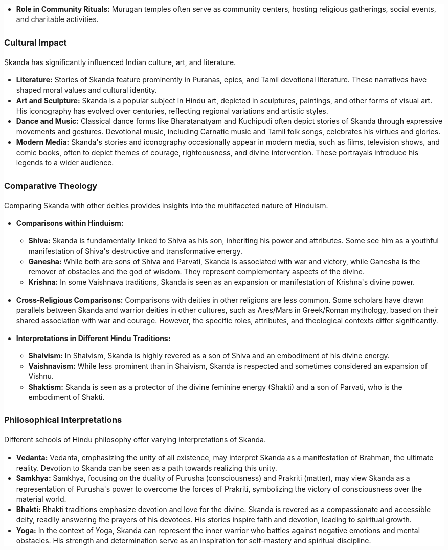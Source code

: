 *   **Role in Community Rituals:** Murugan temples often serve as community centers, hosting religious gatherings, social events, and charitable activities.

###  Cultural Impact

Skanda has significantly influenced Indian culture, art, and literature.

*   **Literature:** Stories of Skanda feature prominently in Puranas, epics, and Tamil devotional literature. These narratives have shaped moral values and cultural identity.
*   **Art and Sculpture:** Skanda is a popular subject in Hindu art, depicted in sculptures, paintings, and other forms of visual art. His iconography has evolved over centuries, reflecting regional variations and artistic styles.
*   **Dance and Music:** Classical dance forms like Bharatanatyam and Kuchipudi often depict stories of Skanda through expressive movements and gestures. Devotional music, including Carnatic music and Tamil folk songs, celebrates his virtues and glories.
*   **Modern Media:** Skanda's stories and iconography occasionally appear in modern media, such as films, television shows, and comic books, often to depict themes of courage, righteousness, and divine intervention. These portrayals introduce his legends to a wider audience.

###  Comparative Theology

Comparing Skanda with other deities provides insights into the multifaceted nature of Hinduism.

*   **Comparisons within Hinduism:**
    *   **Shiva:** Skanda is fundamentally linked to Shiva as his son, inheriting his power and attributes. Some see him as a youthful manifestation of Shiva's destructive and transformative energy.
    *   **Ganesha:** While both are sons of Shiva and Parvati, Skanda is associated with war and victory, while Ganesha is the remover of obstacles and the god of wisdom. They represent complementary aspects of the divine.
    *   **Krishna:** In some Vaishnava traditions, Skanda is seen as an expansion or manifestation of Krishna's divine power.
*   **Cross-Religious Comparisons:** Comparisons with deities in other religions are less common. Some scholars have drawn parallels between Skanda and warrior deities in other cultures, such as Ares/Mars in Greek/Roman mythology, based on their shared association with war and courage. However, the specific roles, attributes, and theological contexts differ significantly.

*   **Interpretations in Different Hindu Traditions:**
    *   **Shaivism:** In Shaivism, Skanda is highly revered as a son of Shiva and an embodiment of his divine energy.
    *   **Vaishnavism:** While less prominent than in Shaivism, Skanda is respected and sometimes considered an expansion of Vishnu.
    *   **Shaktism:** Skanda is seen as a protector of the divine feminine energy (Shakti) and a son of Parvati, who is the embodiment of Shakti.

###  Philosophical Interpretations

Different schools of Hindu philosophy offer varying interpretations of Skanda.

*   **Vedanta:** Vedanta, emphasizing the unity of all existence, may interpret Skanda as a manifestation of Brahman, the ultimate reality. Devotion to Skanda can be seen as a path towards realizing this unity.
*   **Samkhya:** Samkhya, focusing on the duality of Purusha (consciousness) and Prakriti (matter), may view Skanda as a representation of Purusha's power to overcome the forces of Prakriti, symbolizing the victory of consciousness over the material world.
*   **Bhakti:** Bhakti traditions emphasize devotion and love for the divine. Skanda is revered as a compassionate and accessible deity, readily answering the prayers of his devotees. His stories inspire faith and devotion, leading to spiritual growth.
*   **Yoga:** In the context of Yoga, Skanda can represent the inner warrior who battles against negative emotions and mental obstacles. His strength and determination serve as an inspiration for self-mastery and spiritual discipline.
